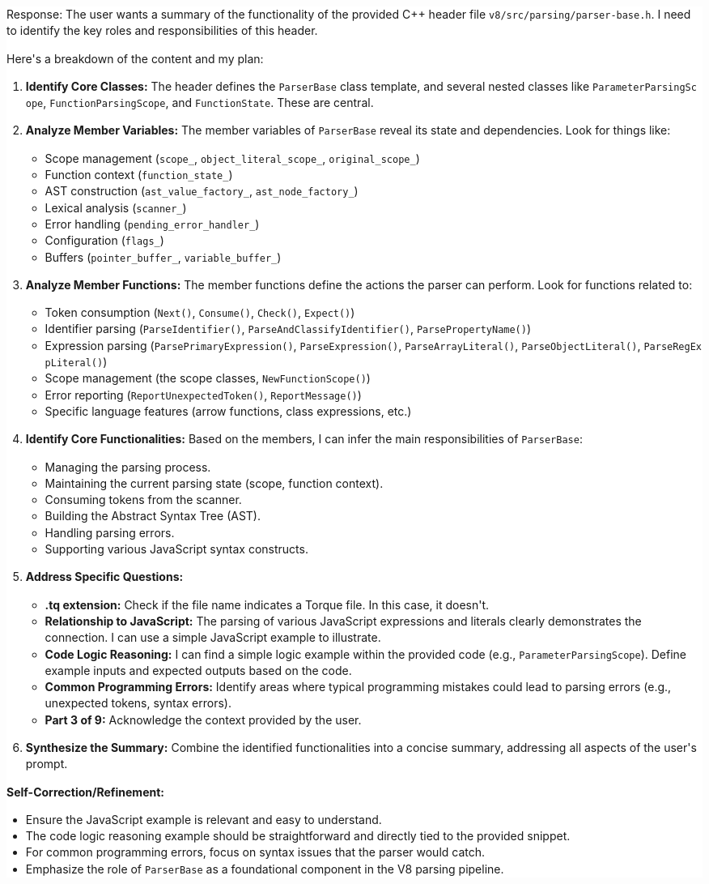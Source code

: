 Response:
The user wants a summary of the functionality of the provided C++ header file `v8/src/parsing/parser-base.h`. I need to identify the key roles and responsibilities of this header.

Here's a breakdown of the content and my plan:

1. **Identify Core Classes:** The header defines the `ParserBase` class template, and several nested classes like `ParameterParsingScope`, `FunctionParsingScope`, and `FunctionState`. These are central.

2. **Analyze Member Variables:**  The member variables of `ParserBase` reveal its state and dependencies. Look for things like:
    - Scope management (`scope_`, `object_literal_scope_`, `original_scope_`)
    - Function context (`function_state_`)
    - AST construction (`ast_value_factory_`, `ast_node_factory_`)
    - Lexical analysis (`scanner_`)
    - Error handling (`pending_error_handler_`)
    - Configuration (`flags_`)
    - Buffers (`pointer_buffer_`, `variable_buffer_`)

3. **Analyze Member Functions:** The member functions define the actions the parser can perform. Look for functions related to:
    - Token consumption (`Next()`, `Consume()`, `Check()`, `Expect()`)
    - Identifier parsing (`ParseIdentifier()`, `ParseAndClassifyIdentifier()`, `ParsePropertyName()`)
    - Expression parsing (`ParsePrimaryExpression()`, `ParseExpression()`, `ParseArrayLiteral()`, `ParseObjectLiteral()`, `ParseRegExpLiteral()`)
    - Scope management (the scope classes, `NewFunctionScope()`)
    - Error reporting (`ReportUnexpectedToken()`, `ReportMessage()`)
    - Specific language features (arrow functions, class expressions, etc.)

4. **Identify Core Functionalities:**  Based on the members, I can infer the main responsibilities of `ParserBase`:
    - Managing the parsing process.
    - Maintaining the current parsing state (scope, function context).
    - Consuming tokens from the scanner.
    - Building the Abstract Syntax Tree (AST).
    - Handling parsing errors.
    - Supporting various JavaScript syntax constructs.

5. **Address Specific Questions:**
    - **.tq extension:** Check if the file name indicates a Torque file. In this case, it doesn't.
    - **Relationship to JavaScript:**  The parsing of various JavaScript expressions and literals clearly demonstrates the connection. I can use a simple JavaScript example to illustrate.
    - **Code Logic Reasoning:** I can find a simple logic example within the provided code (e.g., `ParameterParsingScope`). Define example inputs and expected outputs based on the code.
    - **Common Programming Errors:** Identify areas where typical programming mistakes could lead to parsing errors (e.g., unexpected tokens, syntax errors).
    - **Part 3 of 9:** Acknowledge the context provided by the user.

6. **Synthesize the Summary:** Combine the identified functionalities into a concise summary, addressing all aspects of the user's prompt.

**Self-Correction/Refinement:**

- Ensure the JavaScript example is relevant and easy to understand.
- The code logic reasoning example should be straightforward and directly tied to the provided snippet.
- For common programming errors, focus on syntax issues that the parser would catch.
- Emphasize the role of `ParserBase` as a foundational component in the V8 parsing pipeline.
